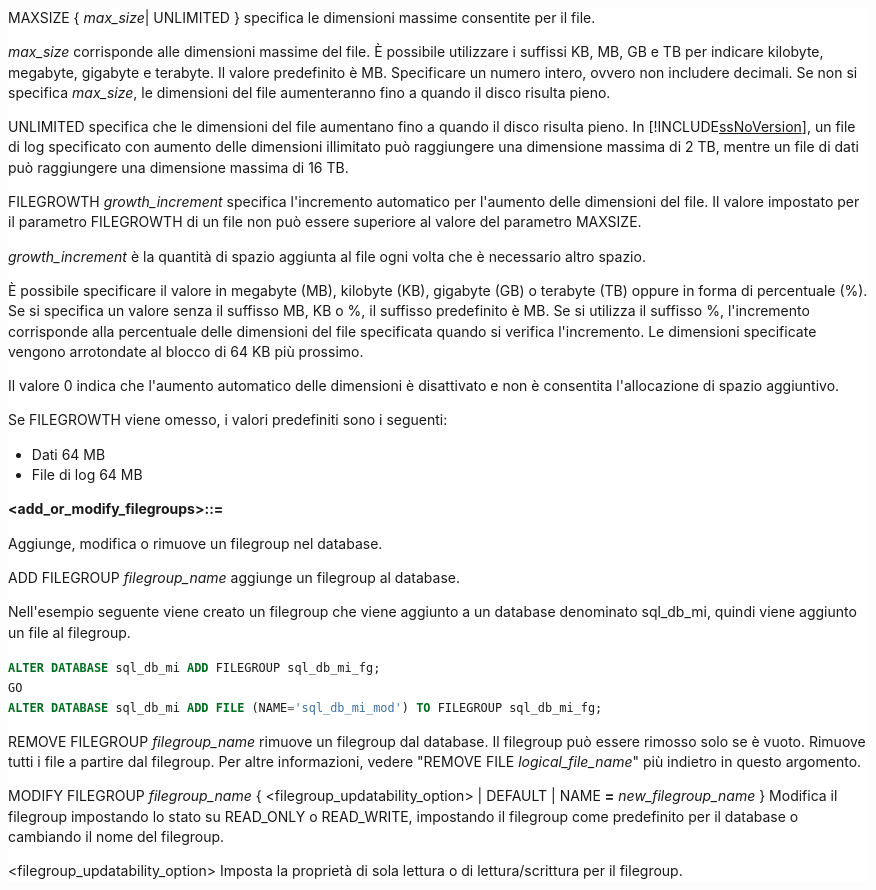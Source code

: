 MAXSIZE { *max_size*| UNLIMITED } specifica le dimensioni massime consentite per il file.

*max_size* corrisponde alle dimensioni massime del file. È possibile utilizzare i suffissi KB, MB, GB e TB per indicare kilobyte, megabyte, gigabyte e terabyte. Il valore predefinito è MB. Specificare un numero intero, ovvero non includere decimali. Se non si specifica *max_size*, le dimensioni del file aumenteranno fino a quando il disco risulta pieno.

UNLIMITED specifica che le dimensioni del file aumentano fino a quando il disco risulta pieno. In [!INCLUDE[ssNoVersion](../../includes/ssnoversion-md.md)], un file di log specificato con aumento delle dimensioni illimitato può raggiungere una dimensione massima di 2 TB, mentre un file di dati può raggiungere una dimensione massima di 16 TB.

FILEGROWTH *growth_increment* specifica l'incremento automatico per l'aumento delle dimensioni del file. Il valore impostato per il parametro FILEGROWTH di un file non può essere superiore al valore del parametro MAXSIZE.

*growth_increment* è la quantità di spazio aggiunta al file ogni volta che è necessario altro spazio.

È possibile specificare il valore in megabyte (MB), kilobyte (KB), gigabyte (GB) o terabyte (TB) oppure in forma di percentuale (%). Se si specifica un valore senza il suffisso MB, KB o %, il suffisso predefinito è MB. Se si utilizza il suffisso %, l'incremento corrisponde alla percentuale delle dimensioni del file specificata quando si verifica l'incremento. Le dimensioni specificate vengono arrotondate al blocco di 64 KB più prossimo.

Il valore 0 indica che l'aumento automatico delle dimensioni è disattivato e non è consentita l'allocazione di spazio aggiuntivo.

Se FILEGROWTH viene omesso, i valori predefiniti sono i seguenti:

- Dati 64 MB
- File di log 64 MB

**\<add_or_modify_filegroups>::=**

Aggiunge, modifica o rimuove un filegroup nel database.

ADD FILEGROUP *filegroup_name* aggiunge un filegroup al database.

Nell'esempio seguente viene creato un filegroup che viene aggiunto a un database denominato sql_db_mi, quindi viene aggiunto un file al filegroup.

```sql
ALTER DATABASE sql_db_mi ADD FILEGROUP sql_db_mi_fg;
GO
ALTER DATABASE sql_db_mi ADD FILE (NAME='sql_db_mi_mod') TO FILEGROUP sql_db_mi_fg;
```

REMOVE FILEGROUP *filegroup_name* rimuove un filegroup dal database. Il filegroup può essere rimosso solo se è vuoto. Rimuove tutti i file a partire dal filegroup. Per altre informazioni, vedere "REMOVE FILE *logical_file_name*" più indietro in questo argomento.

MODIFY FILEGROUP _filegroup\_name_ { \<filegroup_updatability_option> | DEFAULT | NAME **=** _new\_filegroup\_name_ } Modifica il filegroup impostando lo stato su READ_ONLY o READ_WRITE, impostando il filegroup come predefinito per il database o cambiando il nome del filegroup.

\<filegroup_updatability_option> Imposta la proprietà di sola lettura o di lettura/scrittura per il filegroup.

